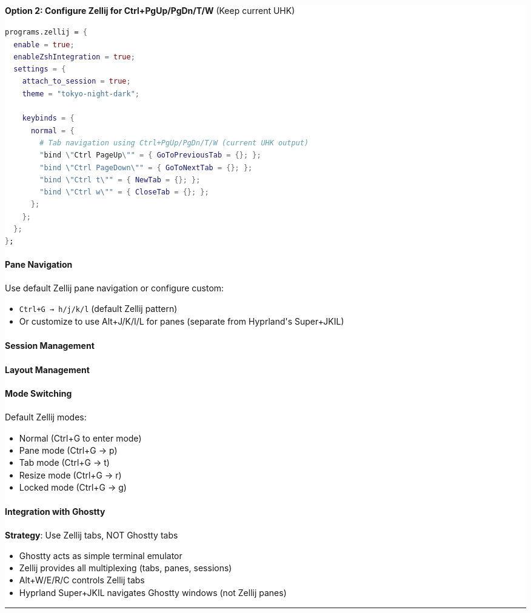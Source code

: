 
**Option 2: Configure Zellij for Ctrl+PgUp/PgDn/T/W** (Keep current UHK)

```nix
programs.zellij = {
  enable = true;
  enableZshIntegration = true;
  settings = {
    attach_to_session = true;
    theme = "tokyo-night-dark";

    keybinds = {
      normal = {
        # Tab navigation using Ctrl+PgUp/PgDn/T/W (current UHK output)
        "bind \"Ctrl PageUp\"" = { GoToPreviousTab = {}; };
        "bind \"Ctrl PageDown\"" = { GoToNextTab = {}; };
        "bind \"Ctrl t\"" = { NewTab = {}; };
        "bind \"Ctrl w\"" = { CloseTab = {}; };
      };
    };
  };
};
```

#### Pane Navigation

Use default Zellij pane navigation or configure custom:
- `Ctrl+G → h/j/k/l` (default Zellij pattern)
- Or customize to use Alt+J/K/I/L for panes (separate from Hyprland's Super+JKIL)

#### Session Management



#### Layout Management



#### Mode Switching

Default Zellij modes:
- Normal (Ctrl+G to enter mode)
- Pane mode (Ctrl+G → p)
- Tab mode (Ctrl+G → t)
- Resize mode (Ctrl+G → r)
- Locked mode (Ctrl+G → g)

#### Integration with Ghostty

**Strategy**: Use Zellij tabs, NOT Ghostty tabs
- Ghostty acts as simple terminal emulator
- Zellij provides all multiplexing (tabs, panes, sessions)
- Alt+W/E/R/C controls Zellij tabs
- Hyprland Super+JKIL navigates Ghostty windows (not Zellij panes)

---
